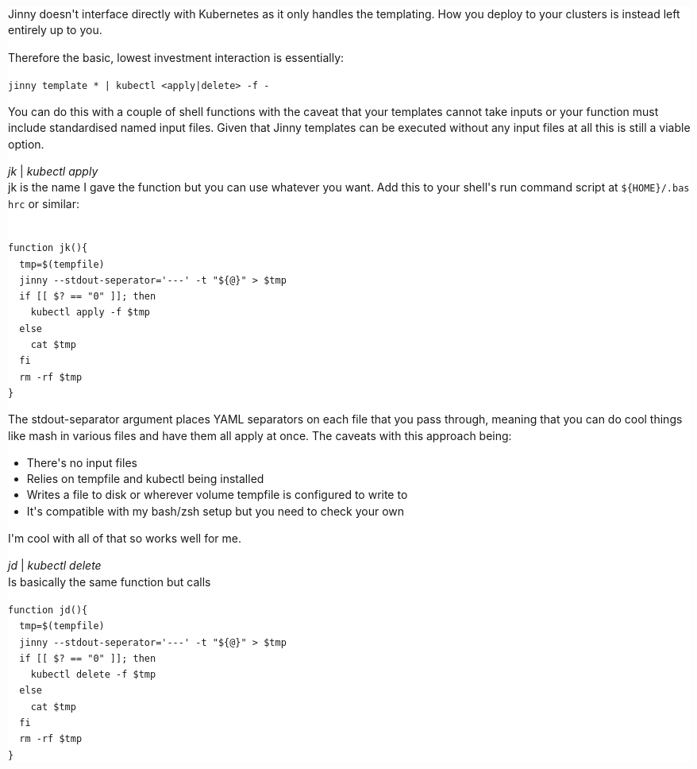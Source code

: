 Jinny doesn't interface directly with Kubernetes as it only handles the templating. How you deploy to your clusters is instead left entirely up to you.

Therefore the basic, lowest investment interaction is essentially:

    jinny template * | kubectl <apply|delete> -f -

You can do this with a couple of shell functions with the caveat that your templates cannot take inputs or your function must include standardised named input files. Given that Jinny templates can be executed without any input files at all this is still a viable option.

*jk* | *kubectl apply* \
jk is the name I gave the function but you can use whatever you want. Add this to your shell's run command script at `${HOME}/.bashrc` or similar:

```

function jk(){
  tmp=$(tempfile)
  jinny --stdout-seperator='---' -t "${@}" > $tmp
  if [[ $? == "0" ]]; then
    kubectl apply -f $tmp
  else
    cat $tmp
  fi
  rm -rf $tmp
}

```

The stdout-separator argument places YAML separators on each file that you pass through, meaning that you can do cool things like mash in various files and have them all apply at once. The caveats with this approach being:

- There's no input files
- Relies on tempfile and kubectl being installed
- Writes a file to disk or wherever volume tempfile is configured to write to
- It's compatible with my bash/zsh setup but you need to check your own

I'm cool with all of that so works well for me.

*jd* | *kubectl delete* \
Is basically the same function but calls 

```
function jd(){
  tmp=$(tempfile)
  jinny --stdout-seperator='---' -t "${@}" > $tmp
  if [[ $? == "0" ]]; then
    kubectl delete -f $tmp
  else
    cat $tmp
  fi
  rm -rf $tmp
}
```

